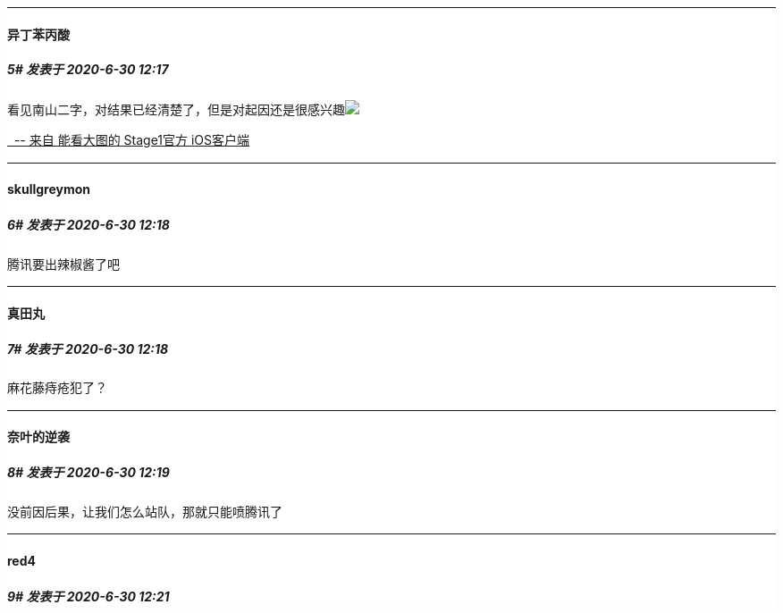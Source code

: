 -----

####  异丁苯丙酸  
##### 5#       发表于 2020-6-30 12:17




看见南山二字，对结果已经清楚了，但是对起因还是很感兴趣<img src="https://static.saraba1st.com/image/smiley/face2017/002.png" referrerpolicy="no-referrer">

[  -- 来自 能看大图的 Stage1官方 iOS客户端](https://itunes.apple.com/fi/app/saraba1st/id1221237470?mt=8)







-----

####  skullgreymon  
##### 6#       发表于 2020-6-30 12:18




腾讯要出辣椒酱了吧







-----

####  真田丸  
##### 7#       发表于 2020-6-30 12:18




麻花藤痔疮犯了？







-----

####  奈叶的逆袭  
##### 8#       发表于 2020-6-30 12:19




没前因后果，让我们怎么站队，那就只能喷腾讯了







-----

####  red4  
##### 9#       发表于 2020-6-30 12:21

